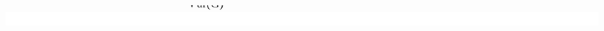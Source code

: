 <p><span class="MathJax_Preview" style="color: inherit;"></span><div class="MathJax_Display" style="text-align: center;"><span class="MathJax" id="MathJax-Element-13-Frame"><nobr><span class="math" id="MathJax-Span-169" role="math" style="width: 24.323em; display: inline-block;"><span style="display: inline-block; position: relative; width: 19.277em; height: 0px; font-size: 126%;"><span style="position: absolute; clip: rect(0.967em 1000.003em 3.348em -999.997em); top: -2.378em; left: 0.003em;"><span class="mrow" id="MathJax-Span-170"><span class="mtable" id="MathJax-Span-171" style="padding-right: 0.173em; padding-left: 0.173em;"><span style="display: inline-block; position: relative; width: 18.88em; height: 0px;"><span style="position: absolute; clip: rect(3.291em 1000.003em 4.481em -999.997em); top: -4.022em; left: 0.003em;"><span style="display: inline-block; position: relative; width: 3.007em; height: 0px;"><span style="position: absolute; clip: rect(3.177em 1000.003em 4.368em -999.997em); top: -3.965em; right: 0.003em;"><span class="mtd" id="MathJax-Span-172"><span class="mrow" id="MathJax-Span-173"><span class="mi" id="MathJax-Span-174" style="font-family: STIXGeneral-Italic;">V<span style="display: inline-block; overflow: hidden; height: 1px; width: 0.06em;"></span></span><span class="mi" id="MathJax-Span-175" style="font-family: STIXGeneral-Italic;">a</span><span class="mi" id="MathJax-Span-176" style="font-family: STIXGeneral-Italic;">r<span style="display: inline-block; overflow: hidden; height: 1px; width: 0.003em;"></span></span><span class="mo" id="MathJax-Span-177" style="font-family: STIXGeneral-Regular;">(</span><span class="mi" id="MathJax-Span-178" style="font-family: STIXGeneral-Italic;">G</span><span class="mo" id="MathJax-Span-179" style="font-family: STIXGeneral-Regular;">)</span></span></span><span style="display: inline-block; width: 0px; height: 4.028em;"></span></span></span><span style="display: inline-block; width: 0px; height: 4.028em;"></span></span><span style="position: absolute; clip: rect(2.611em 1000.003em 4.991em -999.997em); top: -4.022em; left: 3.007em;"><span style="display: inline-block; position: relative; width: 15.876em; height: 0px;"><span style="position: absolute; clip: rect(2.497em 1000.003em 4.878em -999.997em); top: -3.965em; left: 0.003em;"><span class="mtd" id="MathJax-Span-180"><span class="mrow" id="MathJax-Span-181"><span class="mi" id="MathJax-Span-182"></span><span class="mo" id="MathJax-Span-183" style="font-family: STIXGeneral-Regular; padding-left: 0.343em;">=</span><span class="texatom" id="MathJax-Span-184" style="padding-left: 0.343em;"><span class="mrow" id="MathJax-Span-185"><span class="mi" id="MathJax-Span-186" style="font-family: STIXGeneral-Regular;">𝔼</span></span></span><span class="mo" id="MathJax-Span-187" style="font-family: STIXGeneral-Regular;">(</span><span class="msubsup" id="MathJax-Span-188"><span style="display: inline-block; position: relative; width: 1.137em; height: 0px;"><span style="position: absolute; clip: rect(3.177em 1000.003em 4.198em -999.997em); top: -4.022em; left: 0.003em;"><span class="mi" id="MathJax-Span-189" style="font-family: STIXGeneral-Italic;">G</span><span style="display: inline-block; width: 0px; height: 4.028em;"></span></span><span style="position: absolute; top: -4.419em; left: 0.74em;"><span class="mn" id="MathJax-Span-190" style="font-size: 70.7%; font-family: STIXGeneral-Regular;">2</span><span style="display: inline-block; width: 0px; height: 4.028em;"></span></span></span></span><span class="mo" id="MathJax-Span-191" style="font-family: STIXGeneral-Regular;">)</span><span class="mo" id="MathJax-Span-192" style="font-family: STIXGeneral-Regular; padding-left: 0.23em;">−</span><span class="msubsup" id="MathJax-Span-193" style="padding-left: 0.23em;"><span style="display: inline-block; position: relative; width: 3.121em; height: 0px;"><span style="position: absolute; clip: rect(3.177em 1000.003em 4.368em -999.997em); top: -4.022em; left: 0.003em;"><span class="mrow" id="MathJax-Span-194"><span class="mo" id="MathJax-Span-195" style="font-family: STIXGeneral-Regular;">(</span><span class="texatom" id="MathJax-Span-196"><span class="mrow" id="MathJax-Span-197"><span class="mi" id="MathJax-Span-198" style="font-family: STIXGeneral-Regular;">𝔼</span></span></span><span class="mo" id="MathJax-Span-199" style="font-family: STIXGeneral-Regular;">(</span><span class="mi" id="MathJax-Span-200" style="font-family: STIXGeneral-Italic;">G</span><span class="mo" id="MathJax-Span-201" style="font-family: STIXGeneral-Regular;">)</span><span class="mo" id="MathJax-Span-202" style="font-family: STIXGeneral-Regular;">)</span></span><span style="display: inline-block; width: 0px; height: 4.028em;"></span></span><span style="position: absolute; top: -4.419em; left: 2.667em;"><span class="mn" id="MathJax-Span-203" style="font-size: 70.7%; font-family: STIXGeneral-Regular;">2</span><span style="display: inline-block; width: 0px; height: 4.028em;"></span></span></span></span><span class="mo" id="MathJax-Span-204" style="font-family: STIXGeneral-Regular; padding-left: 0.343em;">=</span><span class="mfrac" id="MathJax-Span-205" style="padding-left: 0.343em;"><span style="display: inline-block; position: relative; width: 0.626em; height: 0px; margin-right: 0.116em; margin-left: 0.116em;"><span style="position: absolute; clip: rect(3.177em 1000.003em 4.198em -999.997em); top: -4.702em; left: 50%; margin-left: -0.224em;"><span class="mn" id="MathJax-Span-206" style="font-family: STIXGeneral-Regular;">1</span><span style="display: inline-block; width: 0px; height: 4.028em;"></span></span><span style="position: absolute; clip: rect(3.177em 1000.003em 4.198em -999.997em); top: -3.342em; left: 50%; margin-left: -0.224em;"><span class="mn" id="MathJax-Span-207" style="font-family: STIXGeneral-Regular;">2</span>